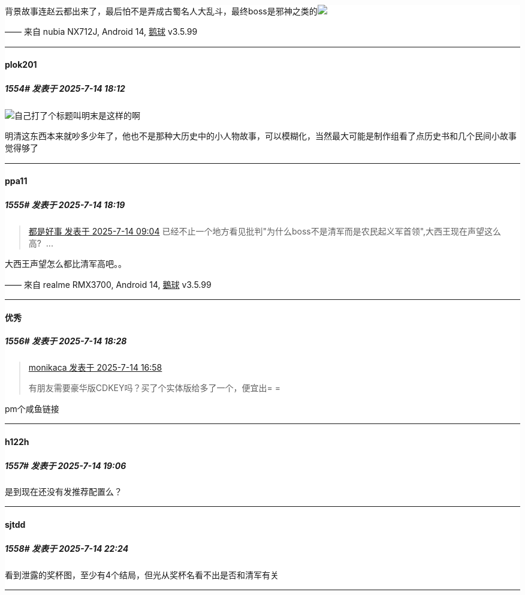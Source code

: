 背景故事连赵云都出来了，最后怕不是弄成古蜀名人大乱斗，最终boss是邪神之类的<img src="https://static.stage1st.com/image/smiley/face2017/067.png" referrerpolicy="no-referrer">

—— 来自 nubia NX712J, Android 14, [鹅球](https://www.pgyer.com/GcUxKd4w) v3.5.99


*****

####  plok201  
##### 1554#       发表于 2025-7-14 18:12

<img src="https://static.stage1st.com/image/smiley/face2017/037.png" referrerpolicy="no-referrer">自己打了个标题叫明末是这样的啊

明清这东西本来就吵多少年了，他也不是那种大历史中的小人物故事，可以模糊化，当然最大可能是制作组看了点历史书和几个民间小故事觉得够了


*****

####  ppa11  
##### 1555#       发表于 2025-7-14 18:19

<blockquote><a href="httphttps://stage1st.com/2b/forum.php?mod=redirect&amp;goto=findpost&amp;pid=68094447&amp;ptid=2186947" target="_blank">都是好事 发表于 2025-7-14 09:04</a>
已经不止一个地方看见批判"为什么boss不是清军而是农民起义军首领",大西王现在声望这么高?  ...</blockquote>
大西王声望怎么都比清军高吧。。

—— 來自 realme RMX3700, Android 14, [鵝球](https://www.pgyer.com/GcUxKd4w) v3.5.99


*****

####  优秀  
##### 1556#       发表于 2025-7-14 18:28

<blockquote><a href="httphttps://stage1st.com/2b/forum.php?mod=redirect&amp;goto=findpost&amp;pid=68097249&amp;ptid=2186947" target="_blank">monikaca 发表于 2025-7-14 16:58</a>

有朋友需要豪华版CDKEY吗？买了个实体版给多了一个，便宜出= =</blockquote>
pm个咸鱼链接


*****

####  h122h  
##### 1557#       发表于 2025-7-14 19:06

是到现在还没有发推荐配置么？


*****

####  sjtdd  
##### 1558#       发表于 2025-7-14 22:24

看到泄露的奖杯图，至少有4个结局，但光从奖杯名看不出是否和清军有关


*****
